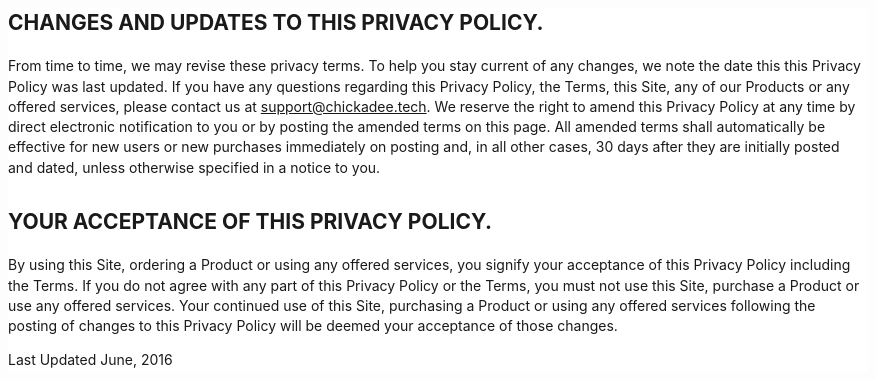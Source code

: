 ## CHANGES AND UPDATES TO THIS PRIVACY POLICY.
From time to time, we may revise these privacy terms. To help you stay current of any changes, we note the date this this Privacy Policy was last updated. If you have any questions regarding this Privacy Policy, the Terms, this Site, any of our Products or any offered services, please contact us at [support@chickadee.tech](mailto:support@chickadee.tech). We reserve the right to amend this Privacy Policy at any time by direct electronic notification to you or by posting the amended terms on this page. All amended terms shall automatically be effective for new users or new purchases immediately on posting and, in all other cases, 30 days after they are initially posted and dated, unless otherwise specified in a notice to you.

## YOUR ACCEPTANCE OF THIS PRIVACY POLICY.
By using this Site, ordering a Product or using any offered services, you signify your acceptance of this Privacy Policy including the Terms. If you do not agree with any part of this Privacy Policy or the Terms, you must not use this Site, purchase a Product or use any offered services. Your continued use of this Site, purchasing a Product or using any offered services following the posting of changes to this Privacy Policy will be deemed your acceptance of those changes.

Last Updated June, 2016
